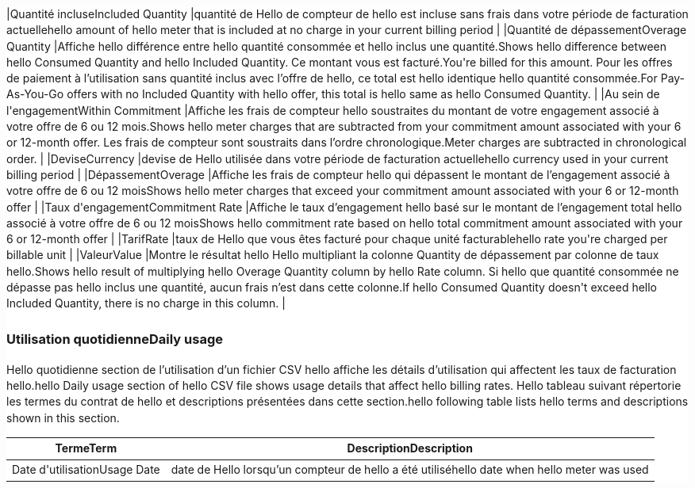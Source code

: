 |<span data-ttu-id="7d763-135">Quantité incluse</span><span class="sxs-lookup"><span data-stu-id="7d763-135">Included Quantity</span></span> |<span data-ttu-id="7d763-136">quantité de Hello de compteur de hello est incluse sans frais dans votre période de facturation actuelle</span><span class="sxs-lookup"><span data-stu-id="7d763-136">hello amount of hello meter that is included at no charge in your current billing period</span></span> |
|<span data-ttu-id="7d763-137">Quantité de dépassement</span><span class="sxs-lookup"><span data-stu-id="7d763-137">Overage Quantity</span></span> |<span data-ttu-id="7d763-138">Affiche hello différence entre hello quantité consommée et hello inclus une quantité.</span><span class="sxs-lookup"><span data-stu-id="7d763-138">Shows hello difference between hello Consumed Quantity and hello Included Quantity.</span></span> <span data-ttu-id="7d763-139">Ce montant vous est facturé.</span><span class="sxs-lookup"><span data-stu-id="7d763-139">You're billed for this amount.</span></span> <span data-ttu-id="7d763-140">Pour les offres de paiement à l’utilisation sans quantité inclus avec l’offre de hello, ce total est hello identique hello quantité consommée.</span><span class="sxs-lookup"><span data-stu-id="7d763-140">For Pay-As-You-Go offers with no Included Quantity with hello offer, this total is hello same as hello Consumed Quantity.</span></span> |
|<span data-ttu-id="7d763-141">Au sein de l'engagement</span><span class="sxs-lookup"><span data-stu-id="7d763-141">Within Commitment</span></span> |<span data-ttu-id="7d763-142">Affiche les frais de compteur hello soustraites du montant de votre engagement associé à votre offre de 6 ou 12 mois.</span><span class="sxs-lookup"><span data-stu-id="7d763-142">Shows hello meter charges that are subtracted from your commitment amount associated with your 6 or 12-month offer.</span></span> <span data-ttu-id="7d763-143">Les frais de compteur sont soustraits dans l’ordre chronologique.</span><span class="sxs-lookup"><span data-stu-id="7d763-143">Meter charges are subtracted in chronological order.</span></span> |
|<span data-ttu-id="7d763-144">Devise</span><span class="sxs-lookup"><span data-stu-id="7d763-144">Currency</span></span> |<span data-ttu-id="7d763-145">devise de Hello utilisée dans votre période de facturation actuelle</span><span class="sxs-lookup"><span data-stu-id="7d763-145">hello currency used in your current billing period</span></span> |
|<span data-ttu-id="7d763-146">Dépassement</span><span class="sxs-lookup"><span data-stu-id="7d763-146">Overage</span></span> |<span data-ttu-id="7d763-147">Affiche les frais de compteur hello qui dépassent le montant de l’engagement associé à votre offre de 6 ou 12 mois</span><span class="sxs-lookup"><span data-stu-id="7d763-147">Shows hello meter charges that exceed your commitment amount associated with your 6 or 12-month offer</span></span> |
|<span data-ttu-id="7d763-148">Taux d'engagement</span><span class="sxs-lookup"><span data-stu-id="7d763-148">Commitment Rate</span></span> |<span data-ttu-id="7d763-149">Affiche le taux d’engagement hello basé sur le montant de l’engagement total hello associé à votre offre de 6 ou 12 mois</span><span class="sxs-lookup"><span data-stu-id="7d763-149">Shows hello commitment rate based on hello total commitment amount associated with your 6 or 12-month offer</span></span> |
|<span data-ttu-id="7d763-150">Tarif</span><span class="sxs-lookup"><span data-stu-id="7d763-150">Rate</span></span> |<span data-ttu-id="7d763-151">taux de Hello que vous êtes facturé pour chaque unité facturable</span><span class="sxs-lookup"><span data-stu-id="7d763-151">hello rate you're charged per billable unit</span></span> |
|<span data-ttu-id="7d763-152">Valeur</span><span class="sxs-lookup"><span data-stu-id="7d763-152">Value</span></span> |<span data-ttu-id="7d763-153">Montre le résultat hello Hello multipliant la colonne Quantity de dépassement par colonne de taux hello.</span><span class="sxs-lookup"><span data-stu-id="7d763-153">Shows hello result of multiplying hello Overage Quantity column by hello Rate column.</span></span> <span data-ttu-id="7d763-154">Si hello que quantité consommée ne dépasse pas hello inclus une quantité, aucun frais n’est dans cette colonne.</span><span class="sxs-lookup"><span data-stu-id="7d763-154">If hello Consumed Quantity doesn't exceed hello Included Quantity, there is no charge in this column.</span></span> |

### <a name="daily-usage"></a><span data-ttu-id="7d763-155">Utilisation quotidienne</span><span class="sxs-lookup"><span data-stu-id="7d763-155">Daily usage</span></span>

<span data-ttu-id="7d763-156">Hello quotidienne section de l’utilisation d’un fichier CSV hello affiche les détails d’utilisation qui affectent les taux de facturation hello.</span><span class="sxs-lookup"><span data-stu-id="7d763-156">hello Daily usage section of hello CSV file shows usage details that affect hello billing rates.</span></span> <span data-ttu-id="7d763-157">Hello tableau suivant répertorie les termes du contrat de hello et descriptions présentées dans cette section.</span><span class="sxs-lookup"><span data-stu-id="7d763-157">hello following table lists hello terms and descriptions shown in this section.</span></span>

| <span data-ttu-id="7d763-158">Terme</span><span class="sxs-lookup"><span data-stu-id="7d763-158">Term</span></span> | <span data-ttu-id="7d763-159">Description</span><span class="sxs-lookup"><span data-stu-id="7d763-159">Description</span></span> |
| --- | --- |
|<span data-ttu-id="7d763-160">Date d'utilisation</span><span class="sxs-lookup"><span data-stu-id="7d763-160">Usage Date</span></span> |<span data-ttu-id="7d763-161">date de Hello lorsqu’un compteur de hello a été utilisé</span><span class="sxs-lookup"><span data-stu-id="7d763-161">hello date when hello meter was used</span></span> |